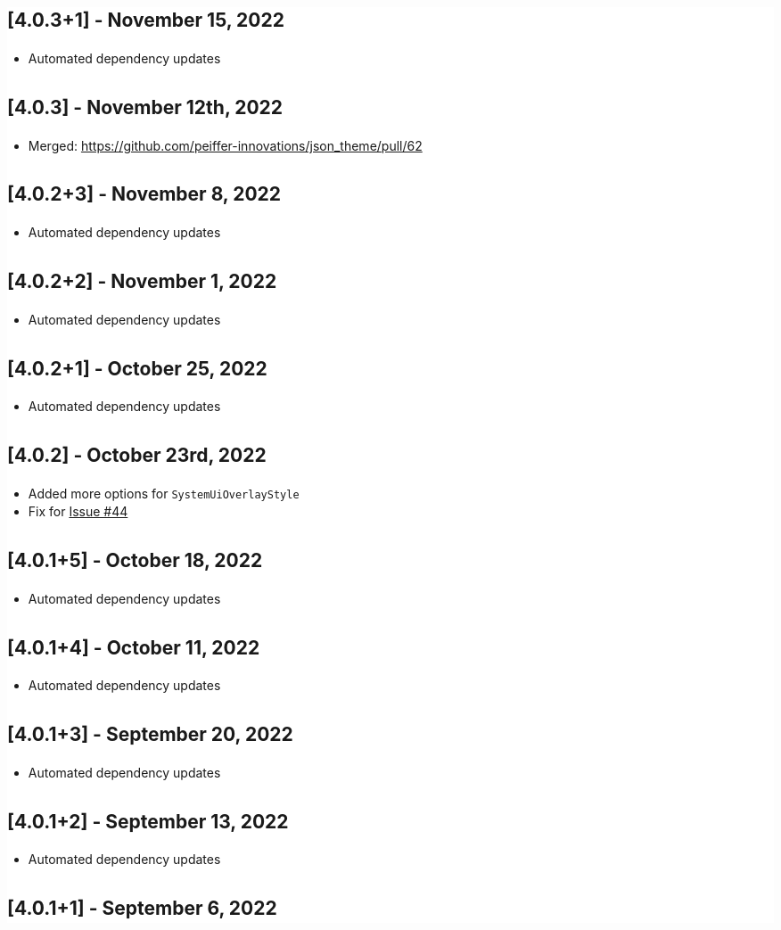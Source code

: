 
## [4.0.3+1] - November 15, 2022

* Automated dependency updates


## [4.0.3] - November 12th, 2022

* Merged: https://github.com/peiffer-innovations/json_theme/pull/62


## [4.0.2+3] - November 8, 2022

* Automated dependency updates


## [4.0.2+2] - November 1, 2022

* Automated dependency updates


## [4.0.2+1] - October 25, 2022

* Automated dependency updates


## [4.0.2] - October 23rd, 2022

* Added more options for `SystemUiOverlayStyle`
* Fix for [Issue #44](https://github.com/peiffer-innovations/json_theme/issues/44)


## [4.0.1+5] - October 18, 2022

* Automated dependency updates


## [4.0.1+4] - October 11, 2022

* Automated dependency updates


## [4.0.1+3] - September 20, 2022

* Automated dependency updates


## [4.0.1+2] - September 13, 2022

* Automated dependency updates


## [4.0.1+1] - September 6, 2022
